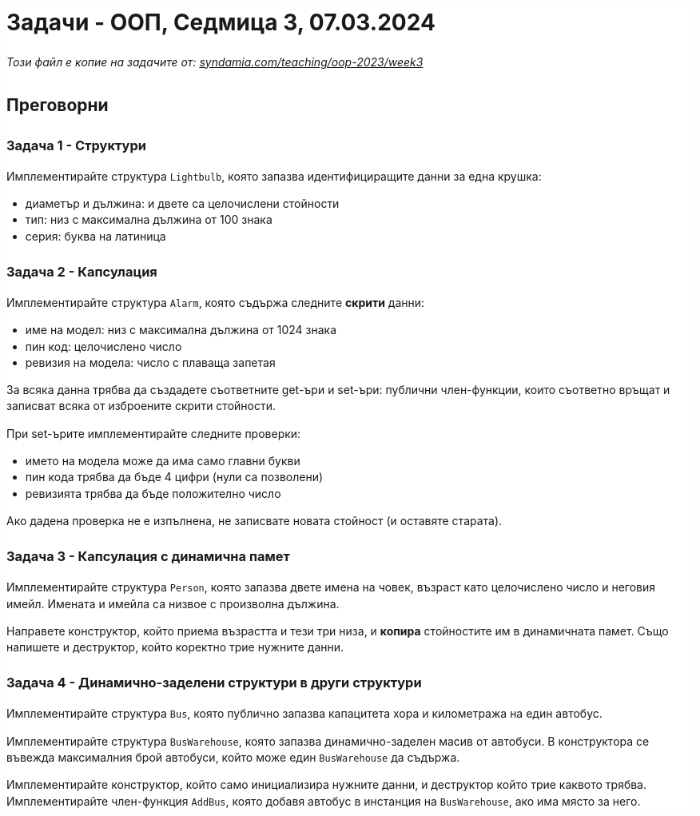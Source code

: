 # Задачи - ООП, Седмица 3, 07.03.2024

*Този файл е копие на задачите от: [syndamia.com/teaching/oop-2023/week3](https://syndamia.com/teaching/oop-2023/week3)*

## Преговорни

### Задача 1 - Структури

Имплементирайте структура `Lightbulb`, която запазва идентифициращите данни за една крушка:

- диаметър и дължина: и двете са целочислени стойности
- тип: низ с максимална дължина от 100 знака
- серия: буква на латиница

### Задача 2 - Капсулация

Имплементирайте структура `Alarm`, която съдържа следните **скрити** данни:

- име на модел: низ с максимална дължина от 1024 знака
- пин код: целочислено число
- ревизия на модела: число с плаваща запетая

За всяка данна трябва да създадете съответните get-ъри и set-ъри: публични член-функции, които съответно връщат и записват всяка от изброените скрити стойности.

При set-ърите имплементирайте следните проверки:

- името на модела може да има само главни букви
- пин кода трябва да бъде 4 цифри (нули са позволени)
- ревизията трябва да бъде положително число

Ако дадена проверка не е изпълнена, не записвате новата стойност (и оставяте старата).

### Задача 3 - Капсулация с динамична памет

Имплементирайте структура `Person`, която запазва двете имена на човек, възраст като целочислено число и неговия имейл.
Имената и имейла са низвое с произволна дължина.

Направете конструктор, който приема възрастта и тези три низа, и **копира** стойностите им в динамичната памет.
Също напишете и деструктор, който коректно трие нужните данни.

### Задача 4 - Динамично-заделени структури в други структури

Имплементирайте структура `Bus`, която публично запазва капацитета хора и километража на един автобус.

Имплементирайте структура `BusWarehouse`, която запазва динамично-заделен масив от автобуси.
В конструктора се въвежда максималния брой автобуси, който може един `BusWarehouse` да съдържа.

Имплементирайте конструктор, който само инициализира нужните данни, и деструктор който трие каквото трябва.
Имплементирайте член-функция `AddBus`, която добавя автобус в инстанция на `BusWarehouse`, ако има място за него.
